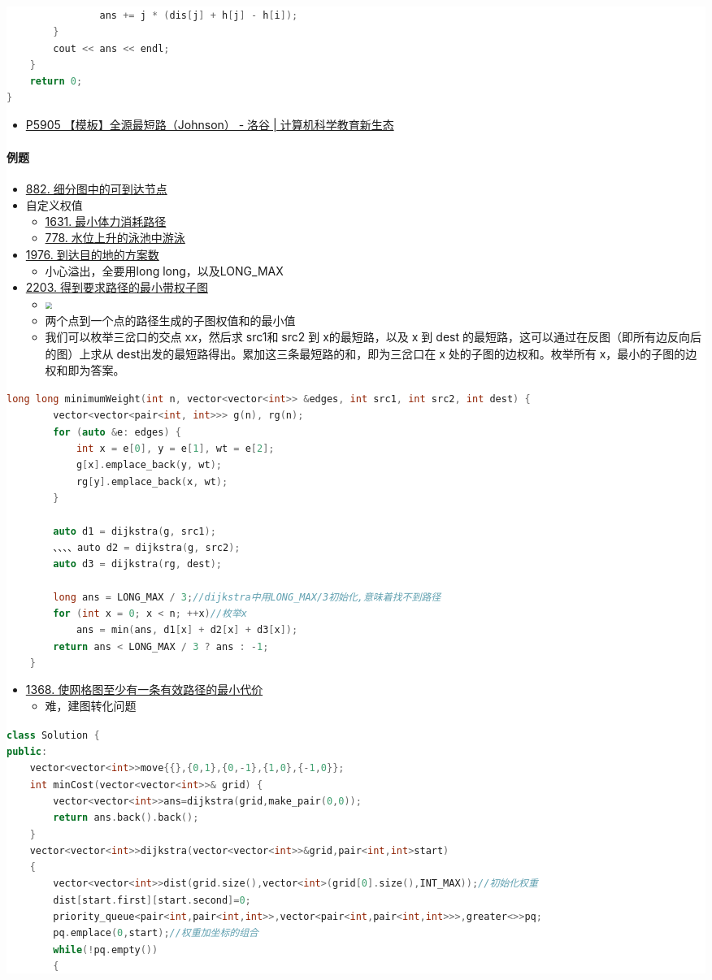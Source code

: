 ```cpp
                ans += j * (dis[j] + h[j] - h[i]);
        }
        cout << ans << endl;
    }
    return 0;
}
```
- [P5905 【模板】全源最短路（Johnson） - 洛谷 | 计算机科学教育新生态](https://www.luogu.com.cn/problem/P5905)

#### 例题

- [882. 细分图中的可到达节点](https://leetcode.cn/problems/reachable-nodes-in-subdivided-graph/)
- 自定义权值
  - [1631. 最小体力消耗路径 ](https://leetcode.cn/problems/path-with-minimum-effort/)
  - [778. 水位上升的泳池中游泳](https://leetcode.cn/problems/swim-in-rising-water/)
- [1976. 到达目的地的方案数 ](https://leetcode.cn/problems/number-of-ways-to-arrive-at-destination/submissions/)
  - 小心溢出，全要用long long，以及LONG_MAX
- [2203. 得到要求路径的最小带权子图](https://leetcode.cn/problems/minimum-weighted-subgraph-with-the-required-paths/)
  - <img src="https://thdlrt.oss-cn-beijing.aliyuncs.com/1647142194-ulupZX-111.png" style="zoom:50%;" />
  - 两个点到一个点的路径生成的子图权值和的最小值
  - 我们可以枚举三岔口的交点 x*x*，然后求 src1和 src2 到 x的最短路，以及 x 到 dest 的最短路，这可以通过在反图（即所有边反向后的图）上求从 dest出发的最短路得出。累加这三条最短路的和，即为三岔口在 x 处的子图的边权和。枚举所有 x，最小的子图的边权和即为答案。

```c++
long long minimumWeight(int n, vector<vector<int>> &edges, int src1, int src2, int dest) {
        vector<vector<pair<int, int>>> g(n), rg(n);
        for (auto &e: edges) {
            int x = e[0], y = e[1], wt = e[2];
            g[x].emplace_back(y, wt);
            rg[y].emplace_back(x, wt);
        }

        auto d1 = dijkstra(g, src1);
        、、、、auto d2 = dijkstra(g, src2);
        auto d3 = dijkstra(rg, dest);

        long ans = LONG_MAX / 3;//dijkstra中用LONG_MAX/3初始化,意味着找不到路径
        for (int x = 0; x < n; ++x)//枚举x
            ans = min(ans, d1[x] + d2[x] + d3[x]);
        return ans < LONG_MAX / 3 ? ans : -1;
    }
```
- [1368. 使网格图至少有一条有效路径的最小代价](https://leetcode.cn/problems/minimum-cost-to-make-at-least-one-valid-path-in-a-grid/)
  - 难，建图转化问题

```c++
class Solution {
public:
    vector<vector<int>>move{{},{0,1},{0,-1},{1,0},{-1,0}};
    int minCost(vector<vector<int>>& grid) {
        vector<vector<int>>ans=dijkstra(grid,make_pair(0,0));
        return ans.back().back();
    }
    vector<vector<int>>dijkstra(vector<vector<int>>&grid,pair<int,int>start)
    {
        vector<vector<int>>dist(grid.size(),vector<int>(grid[0].size(),INT_MAX));//初始化权重
        dist[start.first][start.second]=0;
        priority_queue<pair<int,pair<int,int>>,vector<pair<int,pair<int,int>>>,greater<>>pq;
        pq.emplace(0,start);//权重加坐标的组合
        while(!pq.empty())
        {
```
